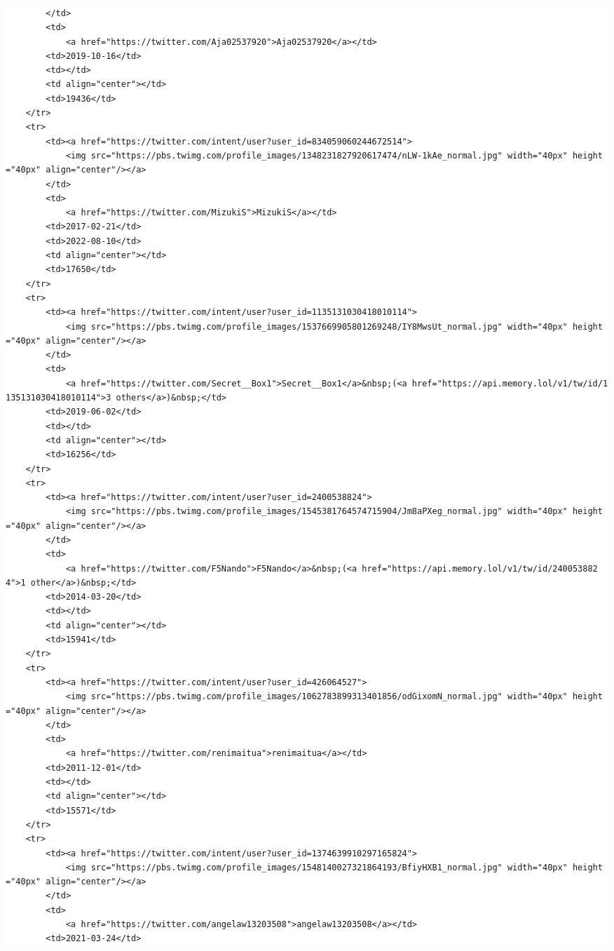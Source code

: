             </td>
            <td>
                <a href="https://twitter.com/Aja02537920">Aja02537920</a></td>
            <td>2019-10-16</td>
            <td></td>
            <td align="center"></td>
            <td>19436</td>
        </tr>
        <tr>
            <td><a href="https://twitter.com/intent/user?user_id=834059060244672514">
                <img src="https://pbs.twimg.com/profile_images/1348231827920617474/nLW-1kAe_normal.jpg" width="40px" height="40px" align="center"/></a>
            </td>
            <td>
                <a href="https://twitter.com/MizukiS">MizukiS</a></td>
            <td>2017-02-21</td>
            <td>2022-08-10</td>
            <td align="center"></td>
            <td>17650</td>
        </tr>
        <tr>
            <td><a href="https://twitter.com/intent/user?user_id=1135131030418010114">
                <img src="https://pbs.twimg.com/profile_images/1537669905801269248/IY8MwsUt_normal.jpg" width="40px" height="40px" align="center"/></a>
            </td>
            <td>
                <a href="https://twitter.com/Secret__Box1">Secret__Box1</a>&nbsp;(<a href="https://api.memory.lol/v1/tw/id/1135131030418010114">3 others</a>)&nbsp;</td>
            <td>2019-06-02</td>
            <td></td>
            <td align="center"></td>
            <td>16256</td>
        </tr>
        <tr>
            <td><a href="https://twitter.com/intent/user?user_id=2400538824">
                <img src="https://pbs.twimg.com/profile_images/1545381764574715904/Jm8aPXeg_normal.jpg" width="40px" height="40px" align="center"/></a>
            </td>
            <td>
                <a href="https://twitter.com/F5Nando">F5Nando</a>&nbsp;(<a href="https://api.memory.lol/v1/tw/id/2400538824">1 other</a>)&nbsp;</td>
            <td>2014-03-20</td>
            <td></td>
            <td align="center"></td>
            <td>15941</td>
        </tr>
        <tr>
            <td><a href="https://twitter.com/intent/user?user_id=426064527">
                <img src="https://pbs.twimg.com/profile_images/1062783899313401856/odGixomN_normal.jpg" width="40px" height="40px" align="center"/></a>
            </td>
            <td>
                <a href="https://twitter.com/renimaitua">renimaitua</a></td>
            <td>2011-12-01</td>
            <td></td>
            <td align="center"></td>
            <td>15571</td>
        </tr>
        <tr>
            <td><a href="https://twitter.com/intent/user?user_id=1374639910297165824">
                <img src="https://pbs.twimg.com/profile_images/1548140027321864193/BfiyHXB1_normal.jpg" width="40px" height="40px" align="center"/></a>
            </td>
            <td>
                <a href="https://twitter.com/angelaw13203508">angelaw13203508</a></td>
            <td>2021-03-24</td>